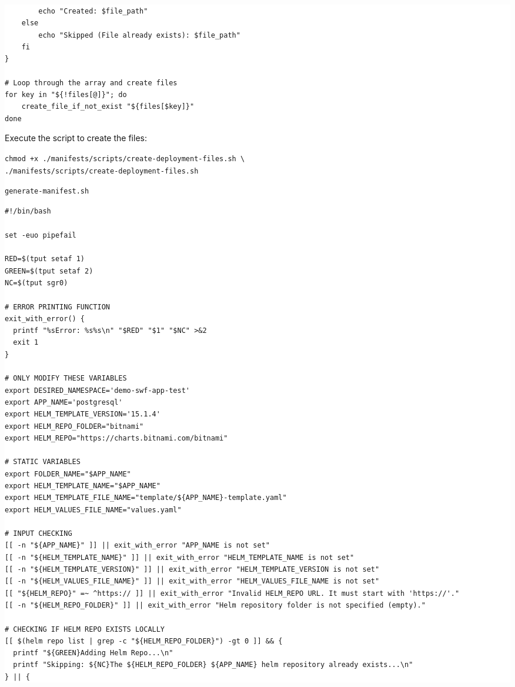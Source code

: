 ```shell
        echo "Created: $file_path"
    else
        echo "Skipped (File already exists): $file_path"
    fi
}

# Loop through the array and create files
for key in "${!files[@]}"; do
    create_file_if_not_exist "${files[$key]}"
done

```

Execute the script to create the files:

```shell
chmod +x ./manifests/scripts/create-deployment-files.sh \
./manifests/scripts/create-deployment-files.sh
```

`generate-manifest.sh`

```shell
#!/bin/bash

set -euo pipefail

RED=$(tput setaf 1)
GREEN=$(tput setaf 2)
NC=$(tput sgr0)

# ERROR PRINTING FUNCTION
exit_with_error() {
  printf "%sError: %s%s\n" "$RED" "$1" "$NC" >&2
  exit 1
}

# ONLY MODIFY THESE VARIABLES
export DESIRED_NAMESPACE='demo-swf-app-test'
export APP_NAME='postgresql'
export HELM_TEMPLATE_VERSION='15.1.4'
export HELM_REPO_FOLDER="bitnami"
export HELM_REPO="https://charts.bitnami.com/bitnami"

# STATIC VARIABLES
export FOLDER_NAME="$APP_NAME"
export HELM_TEMPLATE_NAME="$APP_NAME"
export HELM_TEMPLATE_FILE_NAME="template/${APP_NAME}-template.yaml"
export HELM_VALUES_FILE_NAME="values.yaml"

# INPUT CHECKING
[[ -n "${APP_NAME}" ]] || exit_with_error "APP_NAME is not set"
[[ -n "${HELM_TEMPLATE_NAME}" ]] || exit_with_error "HELM_TEMPLATE_NAME is not set"
[[ -n "${HELM_TEMPLATE_VERSION}" ]] || exit_with_error "HELM_TEMPLATE_VERSION is not set"
[[ -n "${HELM_VALUES_FILE_NAME}" ]] || exit_with_error "HELM_VALUES_FILE_NAME is not set"
[[ "${HELM_REPO}" =~ ^https:// ]] || exit_with_error "Invalid HELM_REPO URL. It must start with 'https://'."
[[ -n "${HELM_REPO_FOLDER}" ]] || exit_with_error "Helm repository folder is not specified (empty)."

# CHECKING IF HELM REPO EXISTS LOCALLY
[[ $(helm repo list | grep -c "${HELM_REPO_FOLDER}") -gt 0 ]] && {
  printf "${GREEN}Adding Helm Repo...\n"
  printf "Skipping: ${NC}The ${HELM_REPO_FOLDER} ${APP_NAME} helm repository already exists...\n"
} || {
```